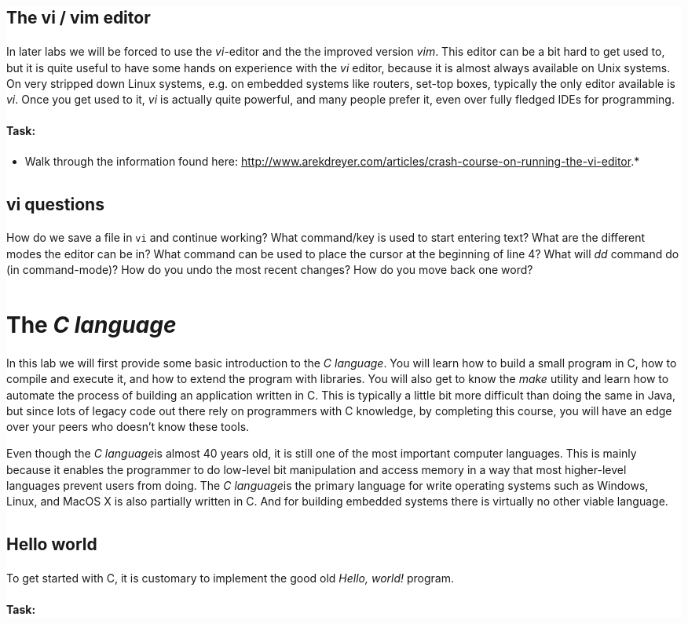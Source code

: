 The vi / vim editor
-------------------

In later labs we will be forced to use the *vi*-editor and the the
improved version *vim*. This editor can be a bit hard to get used to,
but it is quite useful to have some hands on experience with the *vi*
editor, because it is almost always available on Unix systems. On very
stripped down Linux systems, e.g. on embedded systems like routers,
set-top boxes, typically the only editor available is *vi*. Once you get
used to it, *vi* is actually quite powerful, and many people prefer it,
even over fully fledged IDEs for programming.

#### Task:

* Walk through the information found here:
<http://www.arekdreyer.com/articles/crash-course-on-running-the-vi-editor>.*

vi questions
------------

How do we save a file in `vi` and continue working? What command/key is
used to start entering text? What are the different modes the editor can
be in? What command can be used to place the cursor at the beginning of
line 4? What will *dd* command do (in command-mode)? How do you undo the
most recent changes? How do you move back one word?

The <span>*C language*</span>
=============================

In this lab we will first provide some basic introduction to the
<span>*C language*</span>. You will learn how to build a small program
in C, how to compile and execute it, and how to extend the program with
libraries. You will also get to know the *make* utility and learn how to
automate the process of building an application written in C. This is
typically a little bit more difficult than doing the same in Java, but
since lots of legacy code out there rely on programmers with C
knowledge, by completing this course, you will have an edge over your
peers who doesn’t know these tools.

Even though the <span>*C language*</span>is almost 40 years old, it is
still one of the most important computer languages. This is mainly
because it enables the programmer to do low-level bit manipulation and
access memory in a way that most higher-level languages prevent users
from doing. The <span>*C language*</span>is the primary language for
write operating systems such as Windows, Linux, and MacOS X is also
partially written in C. And for building embedded systems there is
virtually no other viable language.

Hello world
-----------

To get started with C, it is customary to implement the good old *Hello,
world!* program.

#### Task:

